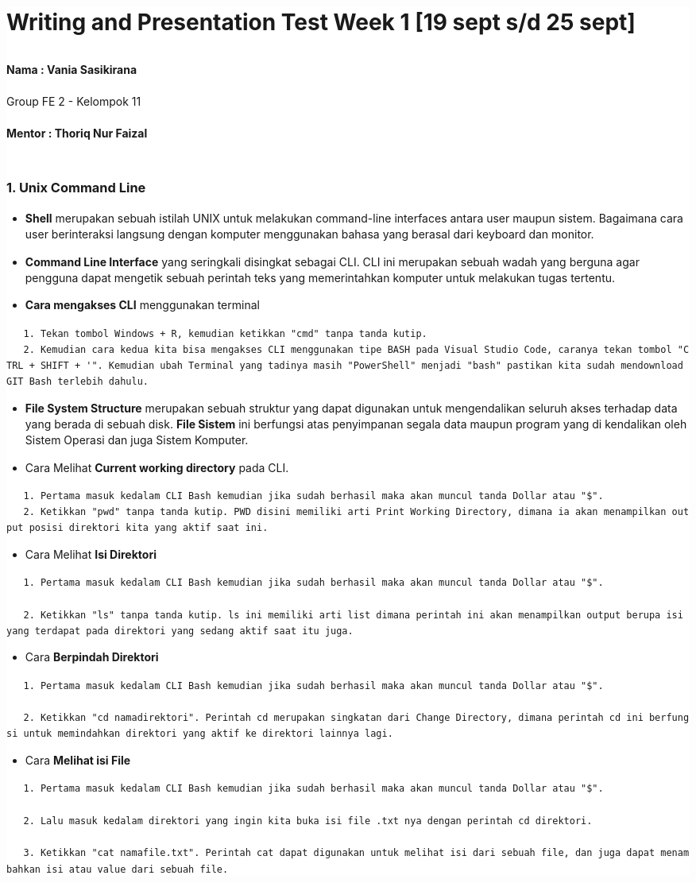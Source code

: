 # Writing and Presentation Test Week 1 [19 sept s/d 25 sept]
## <h4>Nama     : Vania Sasikirana</h4><h4></h4>Group FE 2 - Kelompok 11</h4> <h4>Mentor : Thoriq Nur Faizal</h4>

### **<br>1. Unix Command Line**
- <b>Shell</b> merupakan sebuah istilah UNIX untuk melakukan command-line interfaces antara user maupun sistem. Bagaimana cara user berinteraksi langsung dengan komputer menggunakan bahasa yang berasal dari keyboard dan monitor. 
- <b>Command Line Interface</b> yang seringkali disingkat sebagai CLI. CLI ini merupakan sebuah wadah yang berguna agar pengguna dapat mengetik sebuah perintah teks yang memerintahkan komputer untuk melakukan tugas tertentu.

- <b>Cara mengakses CLI</b> menggunakan terminal
``` 
   1. Tekan tombol Windows + R, kemudian ketikkan "cmd" tanpa tanda kutip.
   2. Kemudian cara kedua kita bisa mengakses CLI menggunakan tipe BASH pada Visual Studio Code, caranya tekan tombol "CTRL + SHIFT + '". Kemudian ubah Terminal yang tadinya masih "PowerShell" menjadi "bash" pastikan kita sudah mendownload GIT Bash terlebih dahulu.
```
- <b>File System Structure</b> merupakan sebuah struktur yang dapat digunakan untuk mengendalikan seluruh akses terhadap data yang berada di sebuah disk. <b>File Sistem</b> ini berfungsi atas penyimpanan segala data maupun program yang di kendalikan oleh Sistem Operasi dan juga Sistem Komputer.
 
 - Cara Melihat <b>Current working directory</b> pada CLI.
``` 
   1. Pertama masuk kedalam CLI Bash kemudian jika sudah berhasil maka akan muncul tanda Dollar atau "$".
   2. Ketikkan "pwd" tanpa tanda kutip. PWD disini memiliki arti Print Working Directory, dimana ia akan menampilkan output posisi direktori kita yang aktif saat ini.
```
 - Cara Melihat <b>Isi Direktori</b>
``` 
   1. Pertama masuk kedalam CLI Bash kemudian jika sudah berhasil maka akan muncul tanda Dollar atau "$".

   2. Ketikkan "ls" tanpa tanda kutip. ls ini memiliki arti list dimana perintah ini akan menampilkan output berupa isi yang terdapat pada direktori yang sedang aktif saat itu juga.
```
- Cara <b>Berpindah Direktori</b>
``` 
   1. Pertama masuk kedalam CLI Bash kemudian jika sudah berhasil maka akan muncul tanda Dollar atau "$".

   2. Ketikkan "cd namadirektori". Perintah cd merupakan singkatan dari Change Directory, dimana perintah cd ini berfungsi untuk memindahkan direktori yang aktif ke direktori lainnya lagi.
```

- Cara <b>Melihat isi File</b>
``` 
   1. Pertama masuk kedalam CLI Bash kemudian jika sudah berhasil maka akan muncul tanda Dollar atau "$".

   2. Lalu masuk kedalam direktori yang ingin kita buka isi file .txt nya dengan perintah cd direktori.

   3. Ketikkan "cat namafile.txt". Perintah cat dapat digunakan untuk melihat isi dari sebuah file, dan juga dapat menambahkan isi atau value dari sebuah file.
```
